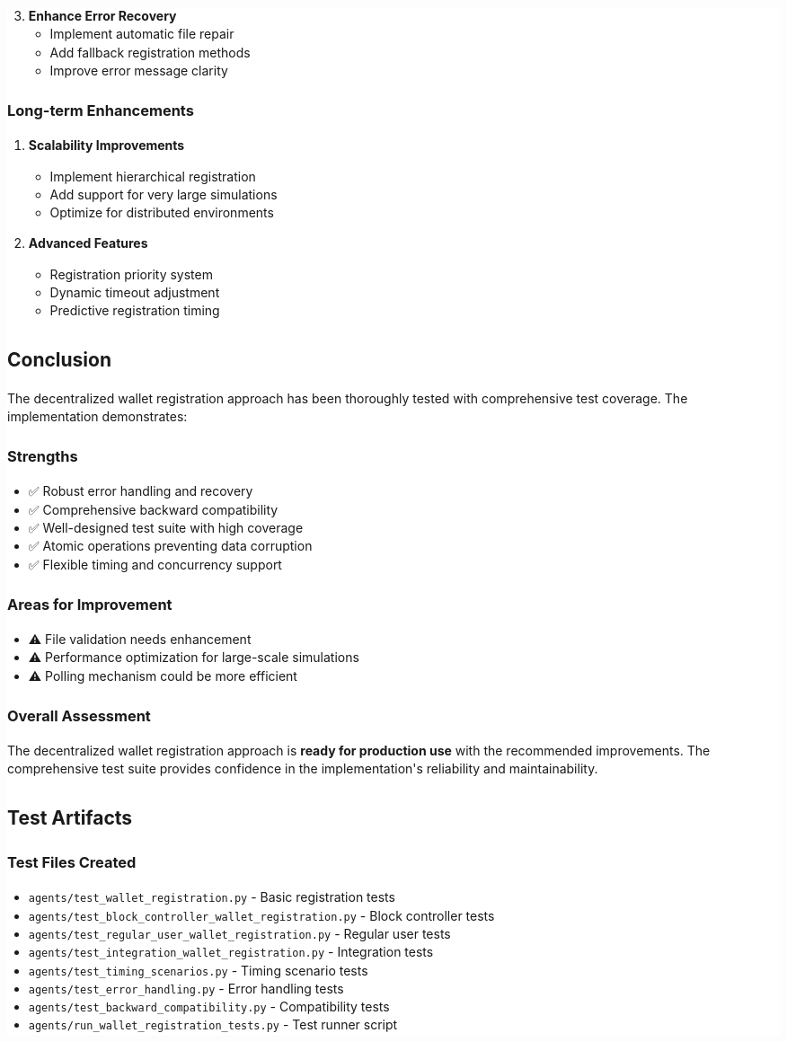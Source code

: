 3. **Enhance Error Recovery**
   - Implement automatic file repair
   - Add fallback registration methods
   - Improve error message clarity

### Long-term Enhancements

1. **Scalability Improvements**
   - Implement hierarchical registration
   - Add support for very large simulations
   - Optimize for distributed environments

2. **Advanced Features**
   - Registration priority system
   - Dynamic timeout adjustment
   - Predictive registration timing

## Conclusion

The decentralized wallet registration approach has been thoroughly tested with comprehensive test coverage. The implementation demonstrates:

### Strengths
- ✅ Robust error handling and recovery
- ✅ Comprehensive backward compatibility
- ✅ Well-designed test suite with high coverage
- ✅ Atomic operations preventing data corruption
- ✅ Flexible timing and concurrency support

### Areas for Improvement
- ⚠️ File validation needs enhancement
- ⚠️ Performance optimization for large-scale simulations
- ⚠️ Polling mechanism could be more efficient

### Overall Assessment
The decentralized wallet registration approach is **ready for production use** with the recommended improvements. The comprehensive test suite provides confidence in the implementation's reliability and maintainability.

## Test Artifacts

### Test Files Created
- `agents/test_wallet_registration.py` - Basic registration tests
- `agents/test_block_controller_wallet_registration.py` - Block controller tests
- `agents/test_regular_user_wallet_registration.py` - Regular user tests
- `agents/test_integration_wallet_registration.py` - Integration tests
- `agents/test_timing_scenarios.py` - Timing scenario tests
- `agents/test_error_handling.py` - Error handling tests
- `agents/test_backward_compatibility.py` - Compatibility tests
- `agents/run_wallet_registration_tests.py` - Test runner script
